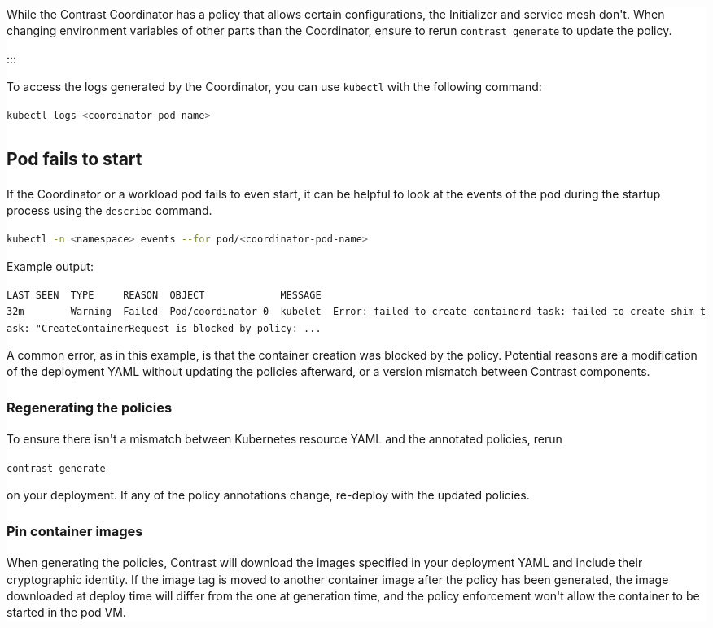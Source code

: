 While the Contrast Coordinator has a policy that allows certain configurations,
the Initializer and service mesh don't. When changing environment variables of
other parts than the Coordinator, ensure to rerun `contrast generate` to update
the policy.

:::

To access the logs generated by the Coordinator, you can use `kubectl` with the
following command:

```sh
kubectl logs <coordinator-pod-name>
```

## Pod fails to start

If the Coordinator or a workload pod fails to even start, it can be helpful to
look at the events of the pod during the startup process using the `describe`
command.

```sh
kubectl -n <namespace> events --for pod/<coordinator-pod-name>
```

Example output:

```
LAST SEEN  TYPE     REASON  OBJECT             MESSAGE
32m        Warning  Failed  Pod/coordinator-0  kubelet  Error: failed to create containerd task: failed to create shim task: "CreateContainerRequest is blocked by policy: ...
```

A common error, as in this example, is that the container creation was blocked
by the policy. Potential reasons are a modification of the deployment YAML
without updating the policies afterward, or a version mismatch between Contrast
components.

### Regenerating the policies

To ensure there isn't a mismatch between Kubernetes resource YAML and the
annotated policies, rerun

```sh
contrast generate
```

on your deployment. If any of the policy annotations change, re-deploy with the
updated policies.

### Pin container images

When generating the policies, Contrast will download the images specified in
your deployment YAML and include their cryptographic identity. If the image tag
is moved to another container image after the policy has been generated, the
image downloaded at deploy time will differ from the one at generation time, and
the policy enforcement won't allow the container to be started in the pod VM.
